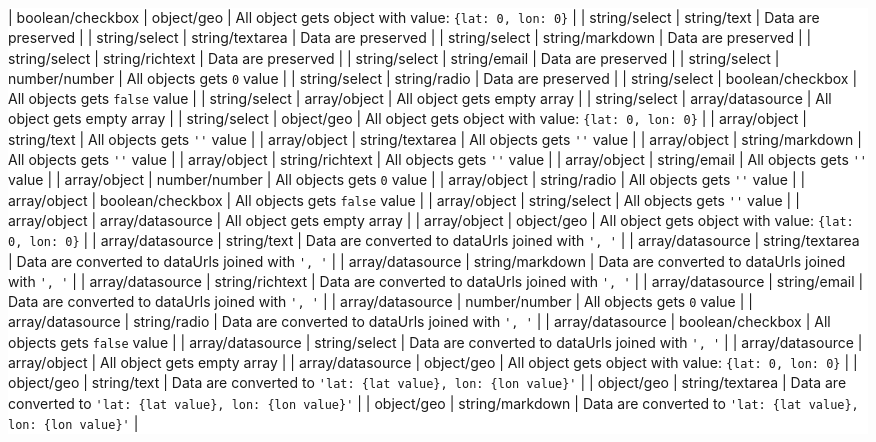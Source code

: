 | boolean/checkbox          | object/geo                | All object gets object with value: `{lat: 0, lon: 0}`        |
| string/select             | string/text               | Data are preserved                                           |
| string/select             | string/textarea           | Data are preserved                                           |
| string/select             | string/markdown           | Data are preserved                                           |
| string/select             | string/richtext           | Data are preserved                                           |
| string/select             | string/email              | Data are preserved                                           |
| string/select             | number/number             | All objects gets `0` value                                   |
| string/select             | string/radio              | Data are preserved                                           |
| string/select             | boolean/checkbox          | All objects gets `false` value                               |
| string/select             | array/object              | All object gets empty array                                  |
| string/select             | array/datasource          | All object gets empty array                                  |
| string/select             | object/geo                | All object gets object with value: `{lat: 0, lon: 0}`        |
| array/object              | string/text               | All objects gets `''` value                                  |
| array/object              | string/textarea           | All objects gets `''` value                                  |
| array/object              | string/markdown           | All objects gets `''` value                                  |
| array/object              | string/richtext           | All objects gets `''` value                                  |
| array/object              | string/email              | All objects gets `''` value                                  |
| array/object              | number/number             | All objects gets `0` value                                   |
| array/object              | string/radio              | All objects gets `''` value                                  |
| array/object              | boolean/checkbox          | All objects gets `false` value                               |
| array/object              | string/select             | All objects gets `''` value                                  |
| array/object              | array/datasource          | All object gets empty array                                  |
| array/object              | object/geo                | All object gets object with value: `{lat: 0, lon: 0}`        |
| array/datasource          | string/text               | Data are converted to dataUrls joined with `', '`            |
| array/datasource          | string/textarea           | Data are converted to dataUrls joined with `', '`            |
| array/datasource          | string/markdown           | Data are converted to dataUrls joined with `', '`            |
| array/datasource          | string/richtext           | Data are converted to dataUrls joined with `', '`            |
| array/datasource          | string/email              | Data are converted to dataUrls joined with `', '`            |
| array/datasource          | number/number             | All objects gets `0` value                                   |
| array/datasource          | string/radio              | Data are converted to dataUrls joined with `', '`            |
| array/datasource          | boolean/checkbox          | All objects gets `false` value                               |
| array/datasource          | string/select             | Data are converted to dataUrls joined with `', '`            |
| array/datasource          | array/object              | All object gets empty array                                  |
| array/datasource          | object/geo                | All object gets object with value: `{lat: 0, lon: 0}`        |
| object/geo                | string/text               | Data are converted to `'lat: {lat value}, lon: {lon value}'` |
| object/geo                | string/textarea           | Data are converted to `'lat: {lat value}, lon: {lon value}'` |
| object/geo                | string/markdown           | Data are converted to `'lat: {lat value}, lon: {lon value}'` |